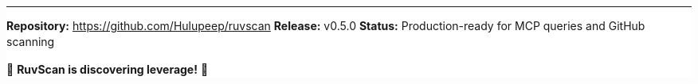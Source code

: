 ```bash
```

---

**Repository:** https://github.com/Hulupeep/ruvscan
**Release:** v0.5.0
**Status:** Production-ready for MCP queries and GitHub scanning

🎊 **RuvScan is discovering leverage!** 🎊
